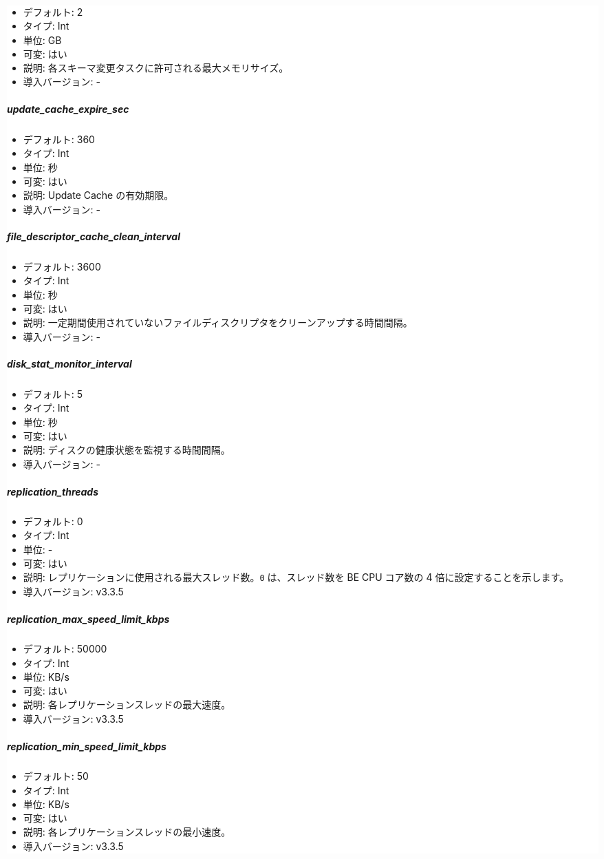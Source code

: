 - デフォルト: 2
- タイプ: Int
- 単位: GB
- 可変: はい
- 説明: 各スキーマ変更タスクに許可される最大メモリサイズ。
- 導入バージョン: -

##### update_cache_expire_sec

- デフォルト: 360
- タイプ: Int
- 単位: 秒
- 可変: はい
- 説明: Update Cache の有効期限。
- 導入バージョン: -

##### file_descriptor_cache_clean_interval

- デフォルト: 3600
- タイプ: Int
- 単位: 秒
- 可変: はい
- 説明: 一定期間使用されていないファイルディスクリプタをクリーンアップする時間間隔。
- 導入バージョン: -

##### disk_stat_monitor_interval

- デフォルト: 5
- タイプ: Int
- 単位: 秒
- 可変: はい
- 説明: ディスクの健康状態を監視する時間間隔。
- 導入バージョン: -

##### replication_threads

- デフォルト: 0
- タイプ: Int
- 単位: -
- 可変: はい
- 説明: レプリケーションに使用される最大スレッド数。`0` は、スレッド数を BE CPU コア数の 4 倍に設定することを示します。
- 導入バージョン: v3.3.5

##### replication_max_speed_limit_kbps

- デフォルト: 50000
- タイプ: Int
- 単位: KB/s
- 可変: はい
- 説明: 各レプリケーションスレッドの最大速度。
- 導入バージョン: v3.3.5

##### replication_min_speed_limit_kbps

- デフォルト: 50
- タイプ: Int
- 単位: KB/s
- 可変: はい
- 説明: 各レプリケーションスレッドの最小速度。
- 導入バージョン: v3.3.5
